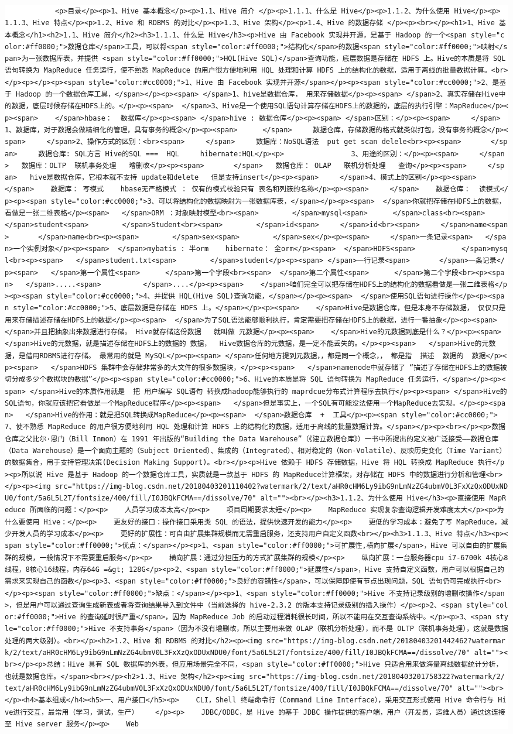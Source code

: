                 <p>目录</p><p>1、Hive 基本概念</p><p>1.1、Hive 简介 </p><p>1.1.1、什么是 Hive</p><p>1.1.2、为什么使用 Hive</p><p>1.1.3、Hive 特点</p><p>1.2、Hive 和 RDBMS 的对比</p><p>1.3、Hive 架构</p><p>1.4、Hive 的数据存储 </p><p><br></p><h1>1、Hive 基本概念</h1><h2>1.1、Hive 简介</h2><h3>1.1.1、什么是 Hive</h3><p>Hive 由 Facebook 实现并开源，是基于 Hadoop 的一个<span style="color:#ff0000;">数据仓库</span>工具，可以将<span style="color:#ff0000;">结构化</span>的数据<span style="color:#ff0000;">映射</span>为一张数据库表，并提供 <span style="color:#ff0000;">HQL(Hive SQL)</span>查询功能，底层数据是存储在 HDFS 上。Hive的本质是将 SQL 语句转换为 MapReduce 任务运行，使不熟悉 MapReduce 的用户很方便地利用 HQL 处理和计算 HDFS 上的结构化的数据，适用于离线的批量数据计算。<br></p><p></p><p><span style="color:#cc0000;">1、Hive 由 Facebook 实现并开源</span></p><p><span style="color:#cc0000;">2、是基于 Hadoop 的一个数据仓库工具，</span></p><p><span>	</span>1、hive是数据仓库， 用来存储数据</p><p><span>	</span>2、真实存储在Hive中的数据，底层时候存储在HDFS上的。</p><p><span>	</span>3、Hive是一个使用SQL语句计算存储在HDFS上的数据的，底层的执行引擎：MapReduce</p><p><span>	</span>hbase：  数据库</p><p><span>	</span>hive : 数据仓库</p><p><span>	</span>区别：</p><p><span>		</span>1、数据库，对于数据会做精细化的管理，具有事务的概念</p><p><span>		</span>     数据仓库，存储数据的格式就类似打包，没有事务的概念</p><span>		</span>2、操作方式的区别：<br><span>		</span>     数据库：NoSQL语法  put get scan delele<br><p><span>		</span>     数据仓库: SQL方言 Hive的SQL ===  HQL     hibernate:HQL</p><p>                3、用途的区别：</p><p><span>		</span>   数据库：OLTP  联机事务处理   增删改</p><p><span>		</span>   数据仓库： OLAP   联机分析处理   查询</p><p><span>		</span>   hive是数据仓库，它根本就不支持 update和delete   但是支持insert</p><p><span>		</span>4、模式上的区别</p><p><span>		</span>    数据库： 写模式    hbase无严格模式 ： 仅有的模式校验只有 表名和列簇的名称</p><p><span>		</span>    数据仓库：  读模式</p><p><span style="color:#cc0000;">3、可以将结构化的数据映射为一张数据库表，</span></p><p><span>	</span>你就把存储在HDFS上的数据，看做是一张二维表格</p><span>	</span>ORM ：对象映射模型<br><span>		</span>mysql<span>		</span>class<br><span>		</span>student<span>		</span>Student<br><span>		</span>id<span>		</span>id<br><span>		</span>name<span>		</span>name<br><p><span>		</span>sex<span>		</span>sex</p><p><span>		</span>一条记录<span>	</span>一个实例对象</p><p><span>	</span>mybatis : 半orm    hibernate： 全orm</p><span>	</span>HDFS<span>			</span>mysql<br><p><span>	</span>student.txt<span>		</span>student</p><p><span>	</span>一行记录<span>		</span>一条记录</p><span>	</span>第一个属性<span>		</span>第一个字段<br><span>	</span>第二个属性<span>		</span>第二个字段<br><p><span>	</span>.....<span>			</span>....</p><p><span>	</span>咱们完全可以把存储在HDFS上的结构化的数据看做是一张二维表格</p><p><span style="color:#cc0000;">4、并提供 HQL(Hive SQL)查询功能，</span></p><p><span>	</span>使用SQL语句进行操作</p><p><span style="color:#cc0000;">5、底层数据是存储在 HDFS 上。</span></p><p><span>	</span>Hive是数据仓库，但是本身不存储数据， 仅仅只是用来存储描述存储在HDFS上的数据</p><p><span>	</span>为了SQL语法能够顺利执行，肯定需要把存储在HDFS上的数据，进行一番抽象</p><p><span>	</span>并且把抽象出来数据进行存储。 Hive就存储这份数据   就叫做 元数据</p><p><span>	</span>Hive的元数据到底是什么？</p><p><span>	</span>Hive的元数据，就是描述存储在HDFS上的数据的 数据，  Hive数据仓库的元数据，是一定不能丢失的。</p><p><span>	</span>Hive的元数据，是借用RDBMS进行存储。 最常用的就是 MySQL</p><p><span>	</span>任何地方提到元数据，，都是同一个概念，， 都是指  描述  数据的  数据</p><p><span>	</span>HDFS 集群中会存储非常多的大文件的很多数据块，</p><p><span>	</span>namenode中就存储了 “描述了存储在HDFS上的数据被切分成多少个数据块的数据”</p><p><span style="color:#cc0000;">6、Hive的本质是将 SQL 语句转换为 MapReduce 任务运行，</span></p><p><span>	</span>Hive的本质作用就是  把 用户编写 SQL语句 转换成hadoop能够执行的 maprdcue分布式计算程序去执行</p><p><span>	</span>Hive的SQL语句，你就应该把它看做是一个MapReduce程序</p><p><span>	</span>但是事实上，一个SQL有可能没法使用一个MapReduce去实现。</p><p><span>	</span>Hive的作用：就是把SQL转换成MapReduce</p><p><span>	</span>数据仓库  +  工具</p><p><span style="color:#cc0000;">7、使不熟悉 MapReduce 的用户很方便地利用 HQL 处理和计算 HDFS 上的结构化的数据，适用于离线的批量数据计算。</span></p><p><br></p><p>数据仓库之父比尔·恩门（Bill Inmon）在 1991 年出版的“Building the Data Warehouse”（《建立数据仓库》）一书中所提出的定义被广泛接受——数据仓库（Data Warehouse）是一个面向主题的（Subject Oriented）、集成的（Integrated）、相对稳定的（Non-Volatile）、反映历史变化（Time Variant）的数据集合，用于支持管理决策(Decision Making Support)。<br></p><p>Hive 依赖于 HDFS 存储数据，Hive 将 HQL 转换成 MapReduce 执行</p><p>所以说 Hive 是基于 Hadoop 的一个数据仓库工具，实质就是一款基于 HDFS 的 MapReduce计算框架，对存储在 HDFS 中的数据进行分析和管理<br></p><p><img src="https://img-blog.csdn.net/20180403201110402?watermark/2/text/aHR0cHM6Ly9ibG9nLmNzZG4ubmV0L3FxXzQxODUxNDU0/font/5a6L5L2T/fontsize/400/fill/I0JBQkFCMA==/dissolve/70" alt=""><br></p><h3>1.1.2、为什么使用 Hive</h3><p>直接使用 MapReduce 所面临的问题：</p><p>    人员学习成本太高</p><p>    项目周期要求太短</p><p>    MapReduce 实现复杂查询逻辑开发难度太大</p><p>为什么要使用 Hive：</p><p>    更友好的接口：操作接口采用类 SQL 的语法，提供快速开发的能力</p><p>    更低的学习成本：避免了写 MapReduce，减少开发人员的学习成本</p><p>    更好的扩展性：可自由扩展集群规模而无需重启服务，还支持用户自定义函数<br></p><h3>1.1.3、Hive 特点</h3><p><span style="color:#ff0000;">优点：</span></p><p>1、<span style="color:#ff0000;">可扩展性,横向扩展</span>，Hive 可以自由的扩展集群的规模，一般情况下不需要重启服务</p><p>    横向扩展：通过分担压力的方式扩展集群的规模</p><p>    纵向扩展：一台服务器cpu i7-6700k 4核心8线程，8核心16线程，内存64G =&gt; 128G</p><p>2、<span style="color:#ff0000;">延展性</span>，Hive 支持自定义函数，用户可以根据自己的需求来实现自己的函数</p><p>3、<span style="color:#ff0000;">良好的容错性</span>，可以保障即使有节点出现问题，SQL 语句仍可完成执行<br></p><p><span style="color:#ff0000;">缺点：</span></p><p>1、<span style="color:#ff0000;">Hive 不支持记录级别的增删改操作</span>，但是用户可以通过查询生成新表或者将查询结果导入到文件中（当前选择的 hive-2.3.2 的版本支持记录级别的插入操作）</p><p>2、<span style="color:#ff0000;">Hive 的查询延时很严重</span>，因为 MapReduce Job 的启动过程消耗很长时间，所以不能用在交互查询系统中。</p><p>3、<span style="color:#ff0000;">Hive 不支持事务</span>（因为不没有增删改，所以主要用来做 OLAP（联机分析处理），而不是 OLTP（联机事务处理），这就是数据处理的两大级别）。<br></p><h2>1.2、Hive 和 RDBMS 的对比</h2><p><img src="https://img-blog.csdn.net/20180403201442462?watermark/2/text/aHR0cHM6Ly9ibG9nLmNzZG4ubmV0L3FxXzQxODUxNDU0/font/5a6L5L2T/fontsize/400/fill/I0JBQkFCMA==/dissolve/70" alt=""><br></p><p>总结：Hive 具有 SQL 数据库的外表，但应用场景完全不同，<span style="color:#ff0000;">Hive 只适合用来做海量离线数据统计分析，也就是数据仓库。</span><br></p><h2>1.3、Hive 架构</h2><p><img src="https://img-blog.csdn.net/20180403201758322?watermark/2/text/aHR0cHM6Ly9ibG9nLmNzZG4ubmV0L3FxXzQxODUxNDU0/font/5a6L5L2T/fontsize/400/fill/I0JBQkFCMA==/dissolve/70" alt=""><br></p><h4>基本组成</h4><h5>一、用户接口</h5><p>    CLI，Shell 终端命令行（Command Line Interface），采用交互形式使用 Hive 命令行与 Hive进行交互，最常用（学习，调试，生产）    </p><p>    JDBC/ODBC，是 Hive 的基于 JDBC 操作提供的客户端，用户（开发员，运维人员）通过这连接至 Hive server 服务</p><p>    Web